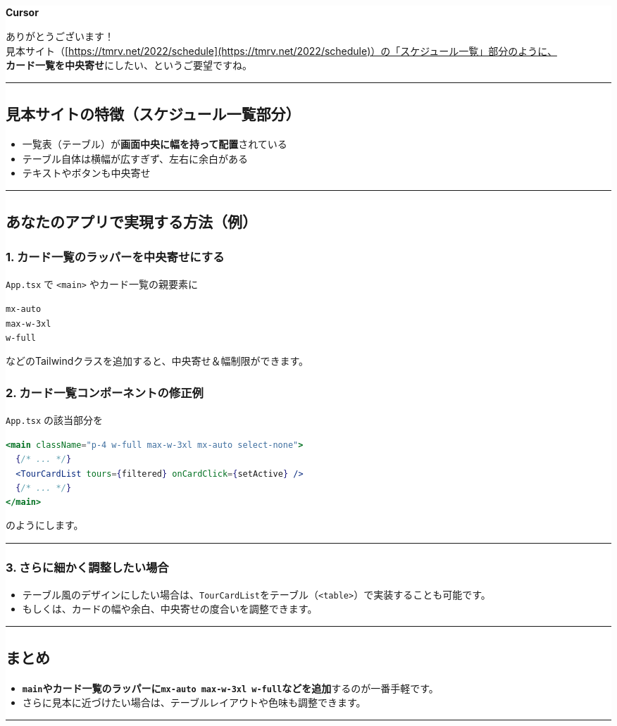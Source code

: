 **Cursor**

ありがとうございます！  
見本サイト（[https://tmrv.net/2022/schedule](https://tmrv.net/2022/schedule)）の「スケジュール一覧」部分のように、  
**カード一覧を中央寄せ**にしたい、というご要望ですね。

---

## 見本サイトの特徴（スケジュール一覧部分）

- 一覧表（テーブル）が**画面中央に幅を持って配置**されている
- テーブル自体は横幅が広すぎず、左右に余白がある
- テキストやボタンも中央寄せ

---

## あなたのアプリで実現する方法（例）

### 1. カード一覧のラッパーを中央寄せにする

`App.tsx` で `<main>` やカード一覧の親要素に  
```css
mx-auto
max-w-3xl
w-full
```
などのTailwindクラスを追加すると、中央寄せ＆幅制限ができます。

### 2. カード一覧コンポーネントの修正例

`App.tsx` の該当部分を  
```jsx
<main className="p-4 w-full max-w-3xl mx-auto select-none">
  {/* ... */}
  <TourCardList tours={filtered} onCardClick={setActive} />
  {/* ... */}
</main>
```
のようにします。

---

### 3. さらに細かく調整したい場合

- テーブル風のデザインにしたい場合は、`TourCardList`をテーブル（`<table>`）で実装することも可能です。
- もしくは、カードの幅や余白、中央寄せの度合いを調整できます。

---

## まとめ

- **`main`やカード一覧のラッパーに`mx-auto max-w-3xl w-full`などを追加**するのが一番手軽です。
- さらに見本に近づけたい場合は、テーブルレイアウトや色味も調整できます。

---
